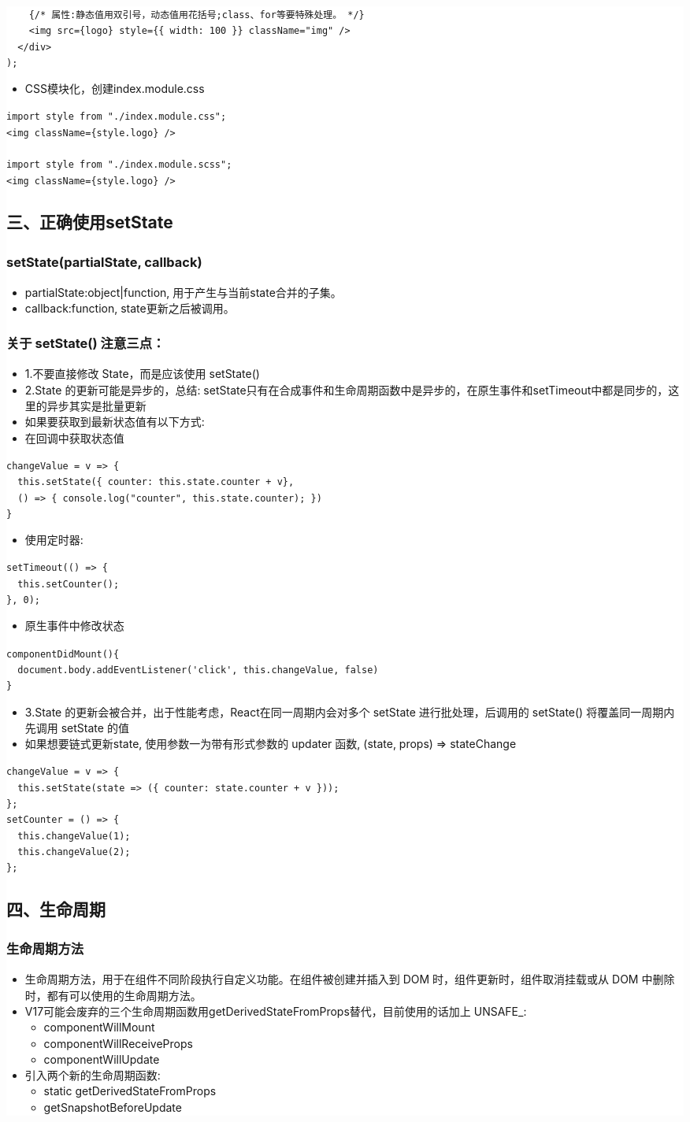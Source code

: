 ```
    {/* 属性:静态值用双引号，动态值用花括号;class、for等要特殊处理。 */}
    <img src={logo} style={{ width: 100 }} className="img" />
  </div>
);
```
- CSS模块化，创建index.module.css
```
import style from "./index.module.css";
<img className={style.logo} />

import style from "./index.module.scss"; 
<img className={style.logo} />
```
## 三、正确使用setState
### setState(partialState, callback)
- partialState:object|function, ⽤于产⽣与当前state合并的子集。
- callback:function, state更新之后被调用。
### 关于 setState() 注意三点：
- 1.不要直接修改 State，⽽是应该使用 setState()
- 2.State 的更新可能是异步的，总结: setState只有在合成事件和生命周期函数中是异步的，在原生事件和setTimeout中都是同步的，这里的异步其实是批量更新
- 如果要获取到最新状态值有以下方式: 
- 在回调中获取状态值
```  
changeValue = v => { 
  this.setState({ counter: this.state.counter + v},
  () => { console.log("counter", this.state.counter); })
}
```
- 使⽤定时器:
```
setTimeout(() => { 
  this.setCounter();
}, 0);
```
- 原生事件中修改状态
``` 
componentDidMount(){
  document.body.addEventListener('click', this.changeValue, false)
}
```
- 3.State 的更新会被合并，出于性能考虑，React在同一周期内会对多个 setState 进行批处理，后调用的 setState() 将覆盖同一周期内先调用 setState 的值
- 如果想要链式更新state, 使用参数一为带有形式参数的 updater 函数, (state, props) => stateChange
```
changeValue = v => {
  this.setState(state => ({ counter: state.counter + v }));
};
setCounter = () => {
  this.changeValue(1);
  this.changeValue(2); 
};
```
## 四、⽣命周期
### ⽣命周期方法
- 生命周期方法，用于在组件不同阶段执行自定义功能。在组件被创建并插入到 DOM 时，组件更新时，组件取消挂载或从 DOM 中删除时，都有可以使用的生命周期方法。
- V17可能会废弃的三个生命周期函数用getDerivedStateFromProps替代，⽬前使用的话加上 UNSAFE_:
  - componentWillMount 
  - componentWillReceiveProps 
  - componentWillUpdate
- 引入两个新的生命周期函数:
  - static getDerivedStateFromProps 
  - getSnapshotBeforeUpdate